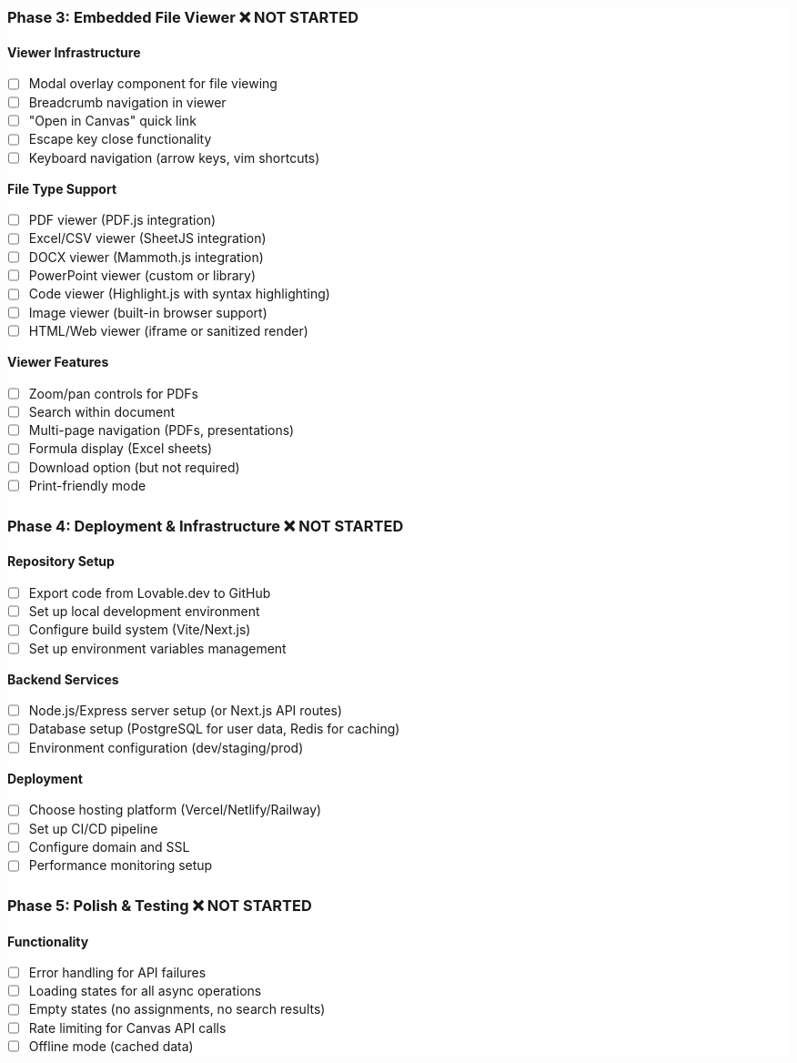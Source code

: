 ### Phase 3: Embedded File Viewer ❌ NOT STARTED

**Viewer Infrastructure**
- [ ] Modal overlay component for file viewing
- [ ] Breadcrumb navigation in viewer
- [ ] "Open in Canvas" quick link
- [ ] Escape key close functionality
- [ ] Keyboard navigation (arrow keys, vim shortcuts)

**File Type Support**
- [ ] PDF viewer (PDF.js integration)
- [ ] Excel/CSV viewer (SheetJS integration)
- [ ] DOCX viewer (Mammoth.js integration)
- [ ] PowerPoint viewer (custom or library)
- [ ] Code viewer (Highlight.js with syntax highlighting)
- [ ] Image viewer (built-in browser support)
- [ ] HTML/Web viewer (iframe or sanitized render)

**Viewer Features**
- [ ] Zoom/pan controls for PDFs
- [ ] Search within document
- [ ] Multi-page navigation (PDFs, presentations)
- [ ] Formula display (Excel sheets)
- [ ] Download option (but not required)
- [ ] Print-friendly mode

### Phase 4: Deployment & Infrastructure ❌ NOT STARTED

**Repository Setup**
- [ ] Export code from Lovable.dev to GitHub
- [ ] Set up local development environment
- [ ] Configure build system (Vite/Next.js)
- [ ] Set up environment variables management

**Backend Services**
- [ ] Node.js/Express server setup (or Next.js API routes)
- [ ] Database setup (PostgreSQL for user data, Redis for caching)
- [ ] Environment configuration (dev/staging/prod)

**Deployment**
- [ ] Choose hosting platform (Vercel/Netlify/Railway)
- [ ] Set up CI/CD pipeline
- [ ] Configure domain and SSL
- [ ] Performance monitoring setup

### Phase 5: Polish & Testing ❌ NOT STARTED

**Functionality**
- [ ] Error handling for API failures
- [ ] Loading states for all async operations
- [ ] Empty states (no assignments, no search results)
- [ ] Rate limiting for Canvas API calls
- [ ] Offline mode (cached data)
